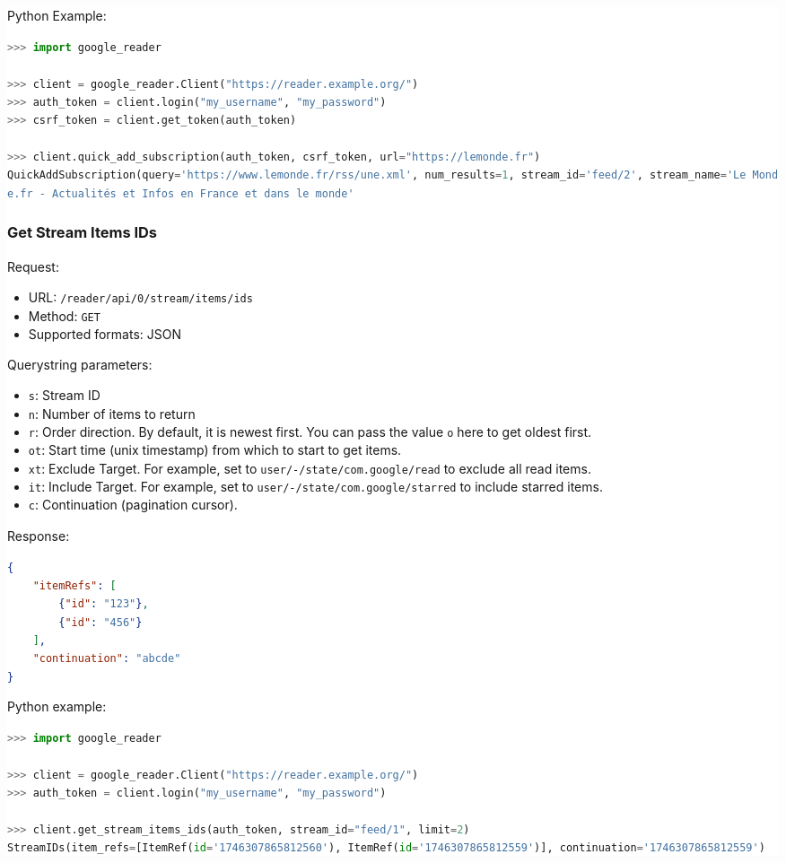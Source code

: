 Python Example:

```python
>>> import google_reader

>>> client = google_reader.Client("https://reader.example.org/")
>>> auth_token = client.login("my_username", "my_password")
>>> csrf_token = client.get_token(auth_token)

>>> client.quick_add_subscription(auth_token, csrf_token, url="https://lemonde.fr")
QuickAddSubscription(query='https://www.lemonde.fr/rss/une.xml', num_results=1, stream_id='feed/2', stream_name='Le Monde.fr - Actualités et Infos en France et dans le monde'
```

### Get Stream Items IDs

Request:

- URL: `/reader/api/0/stream/items/ids`
- Method: `GET`
- Supported formats: JSON

Querystring parameters:

- `s`: Stream ID
- `n`: Number of items to return
- `r`: Order direction. By default, it is newest first. You can pass the value `o` here to get oldest first.
- `ot`: Start time (unix timestamp) from which to start to get items.
- `xt`: Exclude Target. For example, set to `user/-/state/com.google/read` to exclude all read items.
- `it`: Include Target. For example, set to `user/-/state/com.google/starred` to include starred items.
- `c`: Continuation (pagination cursor).

Response:

```json
{
    "itemRefs": [
        {"id": "123"},
        {"id": "456"}
    ],
    "continuation": "abcde"
}
```

Python example:

```python
>>> import google_reader

>>> client = google_reader.Client("https://reader.example.org/")
>>> auth_token = client.login("my_username", "my_password")

>>> client.get_stream_items_ids(auth_token, stream_id="feed/1", limit=2)
StreamIDs(item_refs=[ItemRef(id='1746307865812560'), ItemRef(id='1746307865812559')], continuation='1746307865812559')
```
